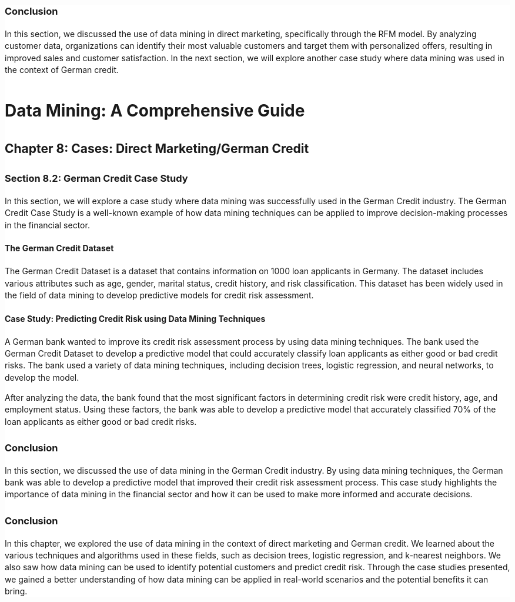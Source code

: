 ### Conclusion

In this section, we discussed the use of data mining in direct marketing, specifically through the RFM model. By analyzing customer data, organizations can identify their most valuable customers and target them with personalized offers, resulting in improved sales and customer satisfaction. In the next section, we will explore another case study where data mining was used in the context of German credit.


# Data Mining: A Comprehensive Guide

## Chapter 8: Cases: Direct Marketing/German Credit

### Section 8.2: German Credit Case Study

In this section, we will explore a case study where data mining was successfully used in the German Credit industry. The German Credit Case Study is a well-known example of how data mining techniques can be applied to improve decision-making processes in the financial sector.

#### The German Credit Dataset

The German Credit Dataset is a dataset that contains information on 1000 loan applicants in Germany. The dataset includes various attributes such as age, gender, marital status, credit history, and risk classification. This dataset has been widely used in the field of data mining to develop predictive models for credit risk assessment.

#### Case Study: Predicting Credit Risk using Data Mining Techniques

A German bank wanted to improve its credit risk assessment process by using data mining techniques. The bank used the German Credit Dataset to develop a predictive model that could accurately classify loan applicants as either good or bad credit risks. The bank used a variety of data mining techniques, including decision trees, logistic regression, and neural networks, to develop the model.

After analyzing the data, the bank found that the most significant factors in determining credit risk were credit history, age, and employment status. Using these factors, the bank was able to develop a predictive model that accurately classified 70% of the loan applicants as either good or bad credit risks.

### Conclusion

In this section, we discussed the use of data mining in the German Credit industry. By using data mining techniques, the German bank was able to develop a predictive model that improved their credit risk assessment process. This case study highlights the importance of data mining in the financial sector and how it can be used to make more informed and accurate decisions. 


### Conclusion
In this chapter, we explored the use of data mining in the context of direct marketing and German credit. We learned about the various techniques and algorithms used in these fields, such as decision trees, logistic regression, and k-nearest neighbors. We also saw how data mining can be used to identify potential customers and predict credit risk. Through the case studies presented, we gained a better understanding of how data mining can be applied in real-world scenarios and the potential benefits it can bring.
